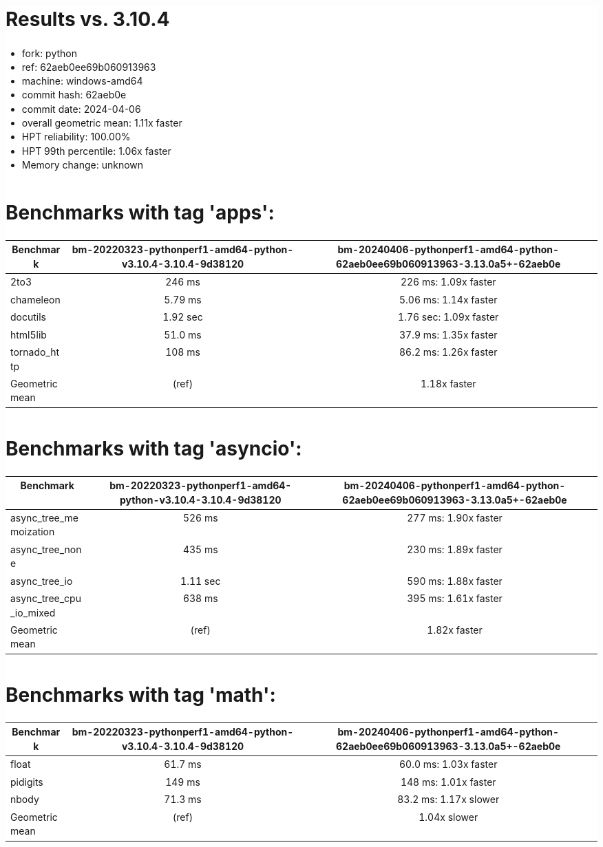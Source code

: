 # Results vs. 3.10.4

- fork: python
- ref: 62aeb0ee69b060913963
- machine: windows-amd64
- commit hash: 62aeb0e
- commit date: 2024-04-06
- overall geometric mean: 1.11x faster
- HPT reliability: 100.00%
- HPT 99th percentile: 1.06x faster
- Memory change: unknown

Benchmarks with tag 'apps':
===========================

| Benchmark      | bm-20220323-pythonperf1-amd64-python-v3.10.4-3.10.4-9d38120 | bm-20240406-pythonperf1-amd64-python-62aeb0ee69b060913963-3.13.0a5+-62aeb0e |
|----------------|:-----------------------------------------------------------:|:---------------------------------------------------------------------------:|
| 2to3           | 246 ms                                                      | 226 ms: 1.09x faster                                                        |
| chameleon      | 5.79 ms                                                     | 5.06 ms: 1.14x faster                                                       |
| docutils       | 1.92 sec                                                    | 1.76 sec: 1.09x faster                                                      |
| html5lib       | 51.0 ms                                                     | 37.9 ms: 1.35x faster                                                       |
| tornado_http   | 108 ms                                                      | 86.2 ms: 1.26x faster                                                       |
| Geometric mean | (ref)                                                       | 1.18x faster                                                                |

Benchmarks with tag 'asyncio':
==============================

| Benchmark               | bm-20220323-pythonperf1-amd64-python-v3.10.4-3.10.4-9d38120 | bm-20240406-pythonperf1-amd64-python-62aeb0ee69b060913963-3.13.0a5+-62aeb0e |
|-------------------------|:-----------------------------------------------------------:|:---------------------------------------------------------------------------:|
| async_tree_memoization  | 526 ms                                                      | 277 ms: 1.90x faster                                                        |
| async_tree_none         | 435 ms                                                      | 230 ms: 1.89x faster                                                        |
| async_tree_io           | 1.11 sec                                                    | 590 ms: 1.88x faster                                                        |
| async_tree_cpu_io_mixed | 638 ms                                                      | 395 ms: 1.61x faster                                                        |
| Geometric mean          | (ref)                                                       | 1.82x faster                                                                |

Benchmarks with tag 'math':
===========================

| Benchmark      | bm-20220323-pythonperf1-amd64-python-v3.10.4-3.10.4-9d38120 | bm-20240406-pythonperf1-amd64-python-62aeb0ee69b060913963-3.13.0a5+-62aeb0e |
|----------------|:-----------------------------------------------------------:|:---------------------------------------------------------------------------:|
| float          | 61.7 ms                                                     | 60.0 ms: 1.03x faster                                                       |
| pidigits       | 149 ms                                                      | 148 ms: 1.01x faster                                                        |
| nbody          | 71.3 ms                                                     | 83.2 ms: 1.17x slower                                                       |
| Geometric mean | (ref)                                                       | 1.04x slower                                                                |
